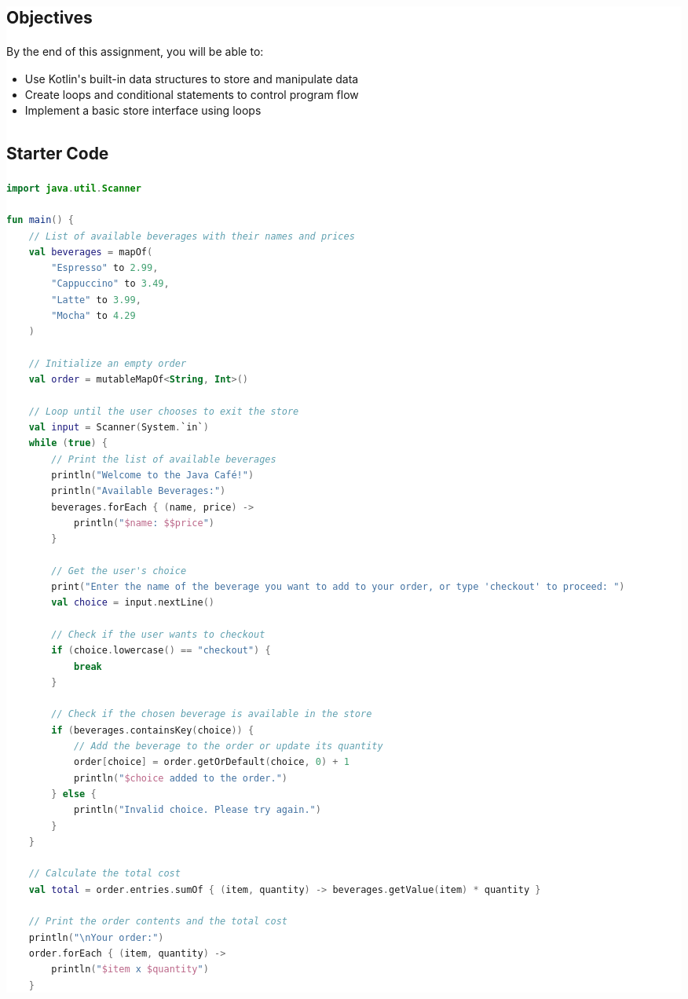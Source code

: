 ## **Objectives**

By the end of this assignment, you will be able to:

- Use Kotlin's built-in data structures to store and manipulate data
- Create loops and conditional statements to control program flow
- Implement a basic store interface using loops

## **Starter Code**

```kotlin
import java.util.Scanner

fun main() {
    // List of available beverages with their names and prices
    val beverages = mapOf(
        "Espresso" to 2.99,
        "Cappuccino" to 3.49,
        "Latte" to 3.99,
        "Mocha" to 4.29
    )

    // Initialize an empty order
    val order = mutableMapOf<String, Int>()

    // Loop until the user chooses to exit the store
    val input = Scanner(System.`in`)
    while (true) {
        // Print the list of available beverages
        println("Welcome to the Java Café!")
        println("Available Beverages:")
        beverages.forEach { (name, price) ->
            println("$name: $$price")
        }

        // Get the user's choice
        print("Enter the name of the beverage you want to add to your order, or type 'checkout' to proceed: ")
        val choice = input.nextLine()

        // Check if the user wants to checkout
        if (choice.lowercase() == "checkout") {
            break
        }

        // Check if the chosen beverage is available in the store
        if (beverages.containsKey(choice)) {
            // Add the beverage to the order or update its quantity
            order[choice] = order.getOrDefault(choice, 0) + 1
            println("$choice added to the order.")
        } else {
            println("Invalid choice. Please try again.")
        }
    }

    // Calculate the total cost
    val total = order.entries.sumOf { (item, quantity) -> beverages.getValue(item) * quantity }

    // Print the order contents and the total cost
    println("\nYour order:")
    order.forEach { (item, quantity) ->
        println("$item x $quantity")
    }
```